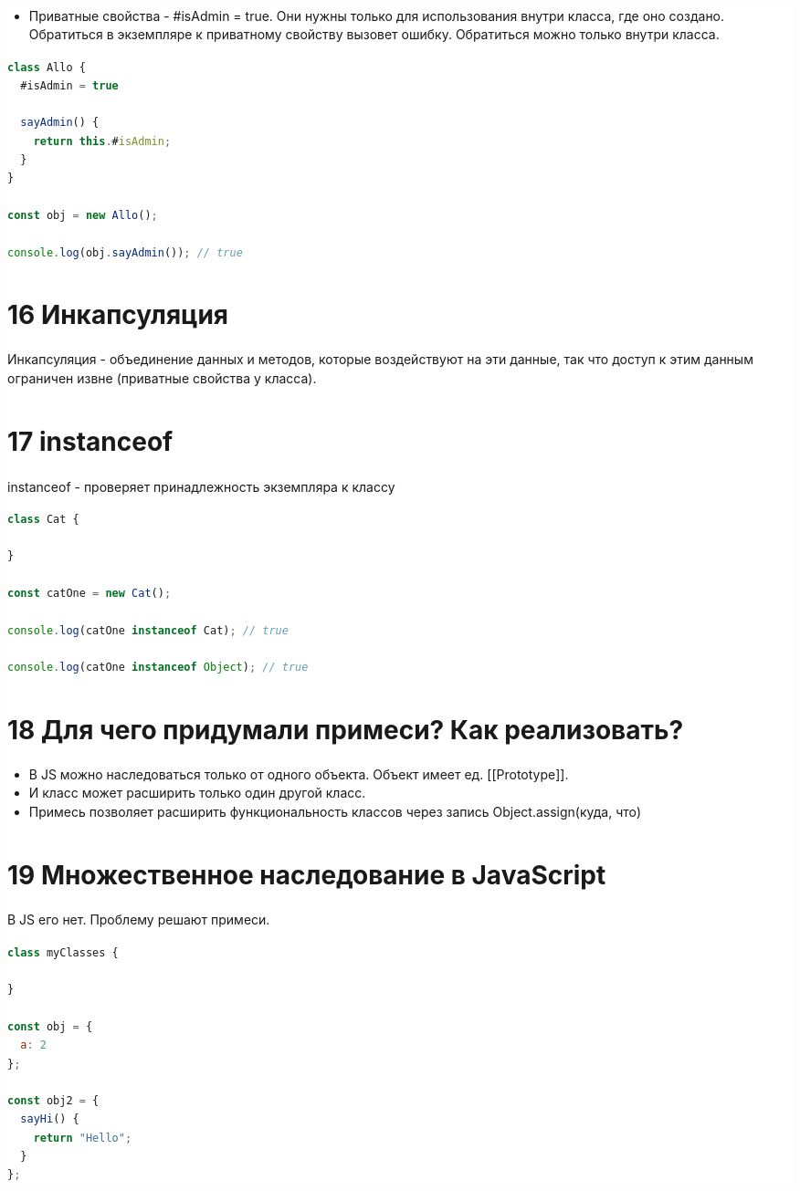 
* Приватные свойства - #isAdmin = true. Они нужны только для использования внутри класса, где оно создано.
Обратиться в экземпляре к приватному свойству вызовет ошибку. Обратиться можно только внутри класса. 
```js
class Allo {
  #isAdmin = true

  sayAdmin() {
    return this.#isAdmin;
  }
}
 
const obj = new Allo();

console.log(obj.sayAdmin()); // true
```

# 16 Инкапсуляция
Инкапсуляция - объединение данных и методов, которые воздействуют на эти данные, так что доступ к этим данным ограничен извне (приватные свойства у класса).

# 17 instanceof
instanceof - проверяет принадлежность экземпляра к классу

```js
class Cat {

}

const catOne = new Cat();

console.log(catOne instanceof Cat); // true

console.log(catOne instanceof Object); // true
```

# 18 Для чего придумали примеси? Как реализовать?
* В JS можно наследоваться только от одного объекта. Объект имеет ед. [[Prototype]].
* И класс может расширить только один другой класс. 
* Примесь позволяет расширить функциональность классов через запись Object.assign(куда, что)

# 19 Множественное наследование в JavaScript 
В JS его нет. Проблему решают примеси. 
```js
class myClasses {

}

const obj = {
  a: 2
};

const obj2 = {
  sayHi() {
    return "Hello";
  }
};


```